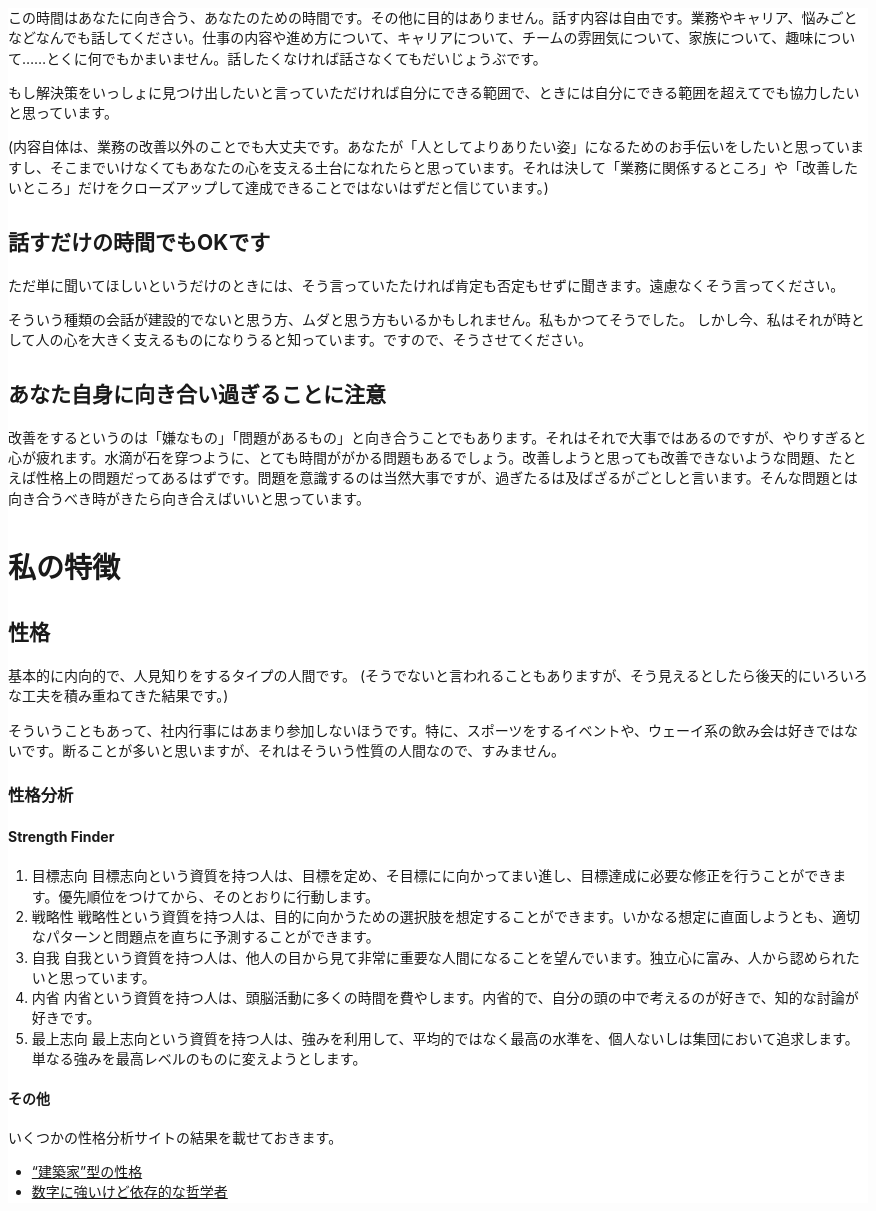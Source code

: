 この時間はあなたに向き合う、あなたのための時間です。その他に目的はありません。話す内容は自由です。業務やキャリア、悩みごとなどなんでも話してください。仕事の内容や進め方について、キャリアについて、チームの雰囲気について、家族について、趣味について……とくに何でもかまいません。話したくなければ話さなくてもだいじょうぶです。

もし解決策をいっしょに見つけ出したいと言っていただければ自分にできる範囲で、ときには自分にできる範囲を超えてでも協力したいと思っています。

(内容自体は、業務の改善以外のことでも大丈夫です。あなたが「人としてよりありたい姿」になるためのお手伝いをしたいと思っていますし、そこまでいけなくてもあなたの心を支える土台になれたらと思っています。それは決して「業務に関係するところ」や「改善したいところ」だけをクローズアップして達成できることではないはずだと信じています。)

## 話すだけの時間でもOKです

ただ単に聞いてほしいというだけのときには、そう言っていたたければ肯定も否定もせずに聞きます。遠慮なくそう言ってください。

そういう種類の会話が建設的でないと思う方、ムダと思う方もいるかもしれません。私もかつてそうでした。
しかし今、私はそれが時として人の心を大きく支えるものになりうると知っています。ですので、そうさせてください。

## あなた自身に向き合い過ぎることに注意

改善をするというのは「嫌なもの」「問題があるもの」と向き合うことでもあります。それはそれで大事ではあるのですが、やりすぎると心が疲れます。水滴が石を穿つように、とても時間ががかる問題もあるでしょう。改善しようと思っても改善できないような問題、たとえば性格上の問題だってあるはずです。問題を意識するのは当然大事ですが、過ぎたるは及ばざるがごとしと言います。そんな問題とは向き合うべき時がきたら向き合えばいいと思っています。

# 私の特徴

## 性格

基本的に内向的で、人見知りをするタイプの人間です。
(そうでないと言われることもありますが、そう見えるとしたら後天的にいろいろな工夫を積み重ねてきた結果です。)

そういうこともあって、社内行事にはあまり参加しないほうです。特に、スポーツをするイベントや、ウェーイ系の飲み会は好きではないです。断ることが多いと思いますが、それはそういう性質の人間なので、すみません。

### 性格分析

#### Strength Finder

1. 目標志向
  目標志向という資質を持つ人は、目標を定め、そ目標にに向かってまい進し、目標達成に必要な修正を行うことができます。優先順位をつけてから、そのとおりに行動します。
2. 戦略性
  戦略性という資質を持つ人は、目的に向かうための選択肢を想定することができます。いかなる想定に直面しようとも、適切なパターンと問題点を直ちに予測することができます。
3. 自我
  自我という資質を持つ人は、他人の目から見て非常に重要な人間になることを望んでいます。独立心に富み、人から認められたいと思っています。
4. 内省
  内省という資質を持つ人は、頭脳活動に多くの時間を費やします。内省的で、自分の頭の中で考えるのが好きで、知的な討論が好きです。
5. 最上志向
  最上志向という資質を持つ人は、強みを利用して、平均的ではなく最高の水準を、個人ないしは集団において追求します。単なる強みを最高レベルのものに変えようとします。

#### その他

いくつかの性格分析サイトの結果を載せておきます。

- [“建築家”型の性格](https://www.16personalities.com/ja/intj%E5%9E%8B%E3%81%AE%E6%80%A7%E6%A0%BC)
- [数字に強いけど依存的な哲学者](https://mgram.me/ja/users/diagnosis/torisetsu/MNx4OqLY6s5oPo2vTPh?)
